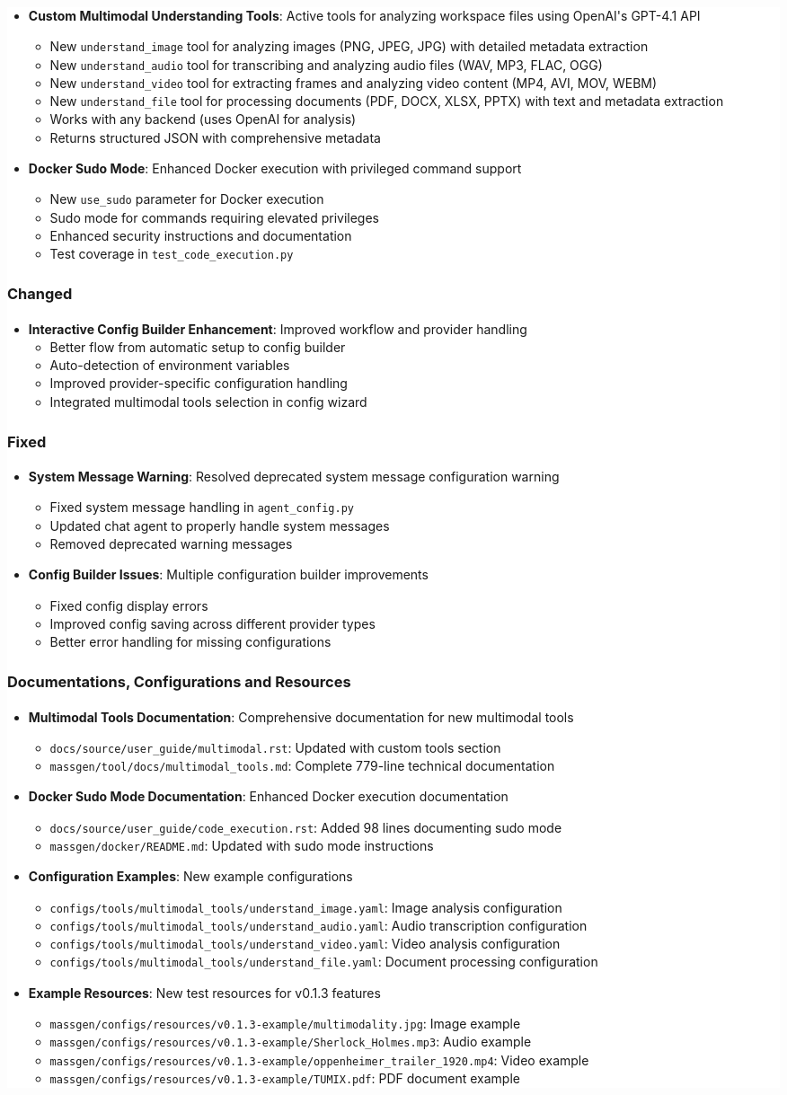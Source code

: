 - **Custom Multimodal Understanding Tools**: Active tools for analyzing workspace files using OpenAI's GPT-4.1 API
  - New `understand_image` tool for analyzing images (PNG, JPEG, JPG) with detailed metadata extraction
  - New `understand_audio` tool for transcribing and analyzing audio files (WAV, MP3, FLAC, OGG)
  - New `understand_video` tool for extracting frames and analyzing video content (MP4, AVI, MOV, WEBM)
  - New `understand_file` tool for processing documents (PDF, DOCX, XLSX, PPTX) with text and metadata extraction
  - Works with any backend (uses OpenAI for analysis)
  - Returns structured JSON with comprehensive metadata

- **Docker Sudo Mode**: Enhanced Docker execution with privileged command support
  - New `use_sudo` parameter for Docker execution
  - Sudo mode for commands requiring elevated privileges
  - Enhanced security instructions and documentation
  - Test coverage in `test_code_execution.py`

### Changed
- **Interactive Config Builder Enhancement**: Improved workflow and provider handling
  - Better flow from automatic setup to config builder
  - Auto-detection of environment variables
  - Improved provider-specific configuration handling
  - Integrated multimodal tools selection in config wizard

### Fixed
- **System Message Warning**: Resolved deprecated system message configuration warning
  - Fixed system message handling in `agent_config.py`
  - Updated chat agent to properly handle system messages
  - Removed deprecated warning messages

- **Config Builder Issues**: Multiple configuration builder improvements
  - Fixed config display errors
  - Improved config saving across different provider types
  - Better error handling for missing configurations

### Documentations, Configurations and Resources

- **Multimodal Tools Documentation**: Comprehensive documentation for new multimodal tools
  - `docs/source/user_guide/multimodal.rst`: Updated with custom tools section
  - `massgen/tool/docs/multimodal_tools.md`: Complete 779-line technical documentation

- **Docker Sudo Mode Documentation**: Enhanced Docker execution documentation
  - `docs/source/user_guide/code_execution.rst`: Added 98 lines documenting sudo mode
  - `massgen/docker/README.md`: Updated with sudo mode instructions

- **Configuration Examples**: New example configurations
  - `configs/tools/multimodal_tools/understand_image.yaml`: Image analysis configuration
  - `configs/tools/multimodal_tools/understand_audio.yaml`: Audio transcription configuration
  - `configs/tools/multimodal_tools/understand_video.yaml`: Video analysis configuration
  - `configs/tools/multimodal_tools/understand_file.yaml`: Document processing configuration

- **Example Resources**: New test resources for v0.1.3 features
  - `massgen/configs/resources/v0.1.3-example/multimodality.jpg`: Image example
  - `massgen/configs/resources/v0.1.3-example/Sherlock_Holmes.mp3`: Audio example
  - `massgen/configs/resources/v0.1.3-example/oppenheimer_trailer_1920.mp4`: Video example
  - `massgen/configs/resources/v0.1.3-example/TUMIX.pdf`: PDF document example
